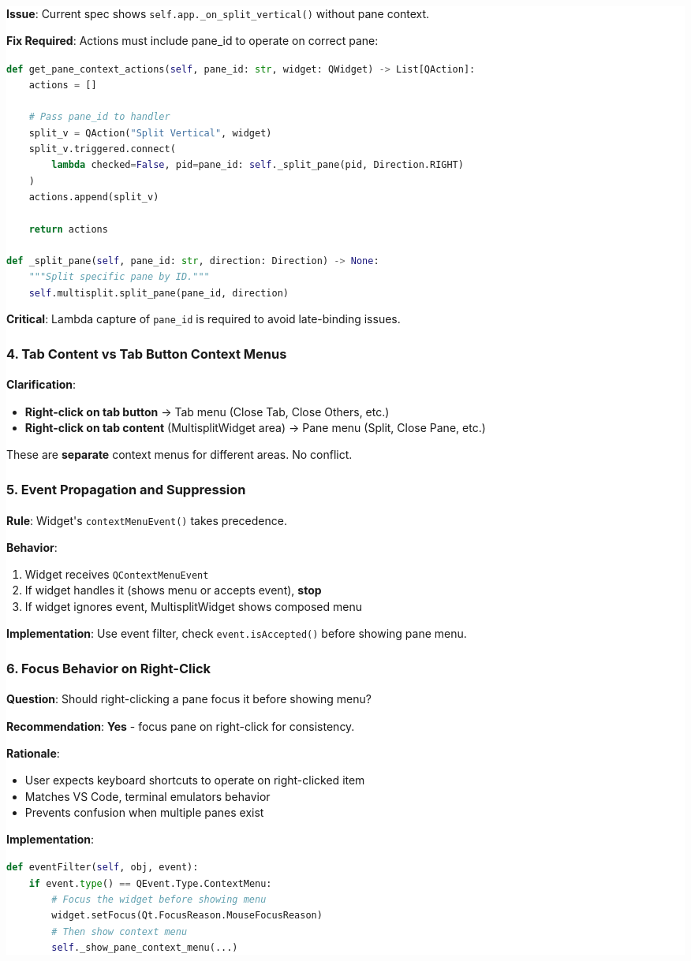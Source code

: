 **Issue**: Current spec shows `self.app._on_split_vertical()` without pane context.

**Fix Required**: Actions must include pane_id to operate on correct pane:

```python
def get_pane_context_actions(self, pane_id: str, widget: QWidget) -> List[QAction]:
    actions = []

    # Pass pane_id to handler
    split_v = QAction("Split Vertical", widget)
    split_v.triggered.connect(
        lambda checked=False, pid=pane_id: self._split_pane(pid, Direction.RIGHT)
    )
    actions.append(split_v)

    return actions

def _split_pane(self, pane_id: str, direction: Direction) -> None:
    """Split specific pane by ID."""
    self.multisplit.split_pane(pane_id, direction)
```

**Critical**: Lambda capture of `pane_id` is required to avoid late-binding issues.

### 4. Tab Content vs Tab Button Context Menus

**Clarification**:
- **Right-click on tab button** → Tab menu (Close Tab, Close Others, etc.)
- **Right-click on tab content** (MultisplitWidget area) → Pane menu (Split, Close Pane, etc.)

These are **separate** context menus for different areas. No conflict.

### 5. Event Propagation and Suppression

**Rule**: Widget's `contextMenuEvent()` takes precedence.

**Behavior**:
1. Widget receives `QContextMenuEvent`
2. If widget handles it (shows menu or accepts event), **stop**
3. If widget ignores event, MultisplitWidget shows composed menu

**Implementation**: Use event filter, check `event.isAccepted()` before showing pane menu.

### 6. Focus Behavior on Right-Click

**Question**: Should right-clicking a pane focus it before showing menu?

**Recommendation**: **Yes** - focus pane on right-click for consistency.

**Rationale**:
- User expects keyboard shortcuts to operate on right-clicked item
- Matches VS Code, terminal emulators behavior
- Prevents confusion when multiple panes exist

**Implementation**:
```python
def eventFilter(self, obj, event):
    if event.type() == QEvent.Type.ContextMenu:
        # Focus the widget before showing menu
        widget.setFocus(Qt.FocusReason.MouseFocusReason)
        # Then show context menu
        self._show_pane_context_menu(...)
```

